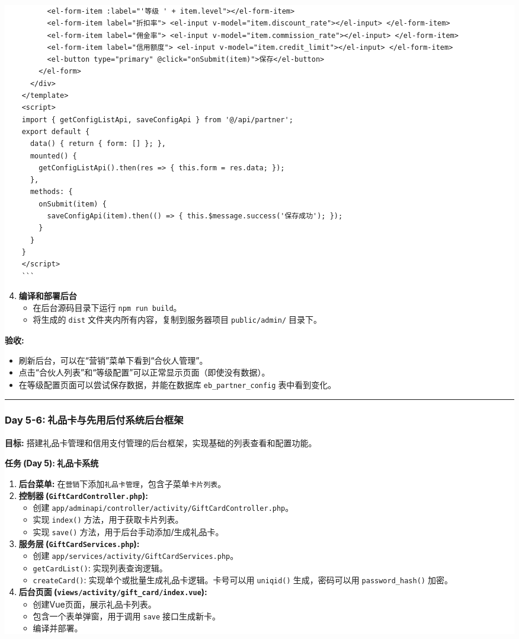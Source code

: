               <el-form-item :label="'等级 ' + item.level"></el-form-item>
              <el-form-item label="折扣率"> <el-input v-model="item.discount_rate"></el-input> </el-form-item>
              <el-form-item label="佣金率"> <el-input v-model="item.commission_rate"></el-input> </el-form-item>
              <el-form-item label="信用额度"> <el-input v-model="item.credit_limit"></el-input> </el-form-item>
              <el-button type="primary" @click="onSubmit(item)">保存</el-button>
            </el-form>
          </div>
        </template>
        <script>
        import { getConfigListApi, saveConfigApi } from '@/api/partner';
        export default {
          data() { return { form: [] }; },
          mounted() {
            getConfigListApi().then(res => { this.form = res.data; });
          },
          methods: {
            onSubmit(item) {
              saveConfigApi(item).then(() => { this.$message.success('保存成功'); });
            }
          }
        }
        </script>
        ```
4.  **编译和部署后台**
    *   在后台源码目录下运行 `npm run build`。
    *   将生成的 `dist` 文件夹内所有内容，复制到服务器项目 `public/admin/` 目录下。

**验收:**
*   刷新后台，可以在“营销”菜单下看到“合伙人管理”。
*   点击“合伙人列表”和“等级配置”可以正常显示页面（即使没有数据）。
*   在等级配置页面可以尝试保存数据，并能在数据库 `eb_partner_config` 表中看到变化。

---

### **Day 5-6: 礼品卡与先用后付系统后台框架**

**目标:** 搭建礼品卡管理和信用支付管理的后台框架，实现基础的列表查看和配置功能。

**任务 (Day 5): 礼品卡系统**

1.  **后台菜单:** 在`营销`下添加`礼品卡管理`，包含子菜单`卡片列表`。
2.  **控制器 (`GiftCardController.php`):**
    *   创建 `app/adminapi/controller/activity/GiftCardController.php`。
    *   实现 `index()` 方法，用于获取卡片列表。
    *   实现 `save()` 方法，用于后台手动添加/生成礼品卡。
3.  **服务层 (`GiftCardServices.php`):**
    *   创建 `app/services/activity/GiftCardServices.php`。
    *   `getCardList()`: 实现列表查询逻辑。
    *   `createCard()`: 实现单个或批量生成礼品卡逻辑。卡号可以用 `uniqid()` 生成，密码可以用 `password_hash()` 加密。
4.  **后台页面 (`views/activity/gift_card/index.vue`):**
    *   创建Vue页面，展示礼品卡列表。
    *   包含一个表单弹窗，用于调用 `save` 接口生成新卡。
    *   编译并部署。
